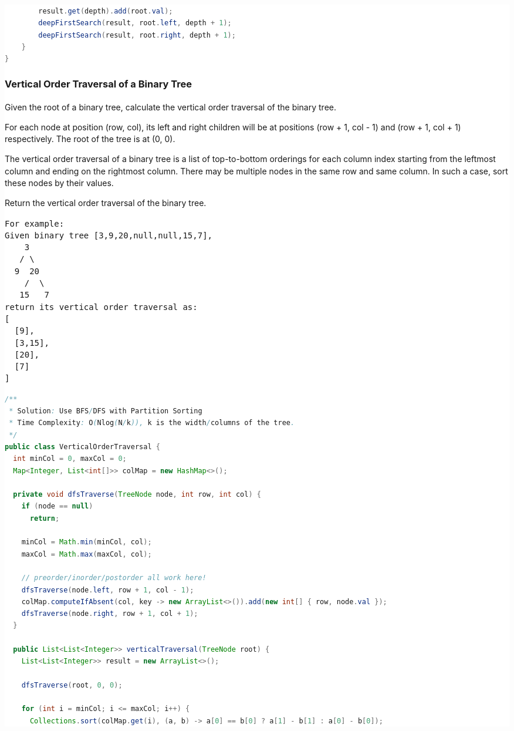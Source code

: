 ```java
		result.get(depth).add(root.val);
		deepFirstSearch(result, root.left, depth + 1);
		deepFirstSearch(result, root.right, depth + 1);
	}
}
```

### Vertical Order Traversal of a Binary Tree

Given the root of a binary tree, calculate the vertical order traversal of the binary tree.

For each node at position (row, col), its left and right children will be at positions (row + 1, col - 1) and (row + 1, col + 1) respectively. The root of the tree is at (0, 0).

The vertical order traversal of a binary tree is a list of top-to-bottom orderings for each column index starting from the leftmost column and ending on the rightmost column. There may be multiple nodes in the same row and same column. In such a case, sort these nodes by their values.

Return the vertical order traversal of the binary tree.

<pre>
For example:  
Given binary tree [3,9,20,null,null,15,7],  
    3  
   / \  
  9  20  
    /  \  
   15   7  
return its vertical order traversal as:  
[
  [9],
  [3,15],
  [20],
  [7]
]
</pre>

```java
/**
 * Solution: Use BFS/DFS with Partition Sorting
 * Time Complexity: O(Nlog(N/k)), k is the width/columns of the tree.
 */
public class VerticalOrderTraversal {
  int minCol = 0, maxCol = 0;
  Map<Integer, List<int[]>> colMap = new HashMap<>();

  private void dfsTraverse(TreeNode node, int row, int col) {
    if (node == null)
      return;

    minCol = Math.min(minCol, col);
    maxCol = Math.max(maxCol, col);

    // preorder/inorder/postorder all work here!
    dfsTraverse(node.left, row + 1, col - 1);
    colMap.computeIfAbsent(col, key -> new ArrayList<>()).add(new int[] { row, node.val });
    dfsTraverse(node.right, row + 1, col + 1);
  }

  public List<List<Integer>> verticalTraversal(TreeNode root) {
    List<List<Integer>> result = new ArrayList<>();

    dfsTraverse(root, 0, 0);

    for (int i = minCol; i <= maxCol; i++) {
      Collections.sort(colMap.get(i), (a, b) -> a[0] == b[0] ? a[1] - b[1] : a[0] - b[0]);
```